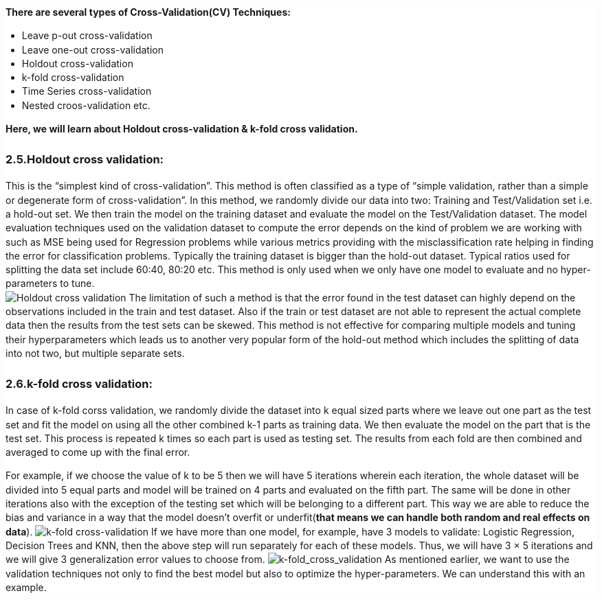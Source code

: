 **There are several types of Cross-Validation(CV) Techniques:**

- Leave p-out cross-validation
- Leave one-out cross-validation
- Holdout cross-validation
- k-fold cross-validation
- Time Series cross-validation
- Nested croos-validation etc.

**Here, we will learn about Holdout cross-validation & k-fold cross validation.**
### 2.5.Holdout cross validation:

This is the “simplest kind of cross-validation”. This method is often classified as a type of “simple validation, rather than a simple or degenerate form of cross-validation”. In this method, we randomly divide our data into two: Training and Test/Validation set i.e. a hold-out set. We then train the model on the training dataset and evaluate the model on the Test/Validation dataset. The model evaluation techniques used on the validation dataset to compute the error depends on the kind of problem we are working with such as MSE being used for Regression problems while various metrics providing with the misclassification rate helping in finding the error for classification problems. Typically the training dataset is bigger than the hold-out dataset. Typical ratios used for splitting the data set include 60:40, 80:20 etc. This method is only used when we only have one model to evaluate and no hyper-parameters to tune.<br>
![Holdout cross validation](https://datavedas.com/wp-content/uploads/2018/04/image001.jpg)
The limitation of such a method is that the error found in the test dataset can highly depend on the observations included in the train and test dataset. Also if the train or test dataset are not able to represent the actual complete data then the results from the test sets can be skewed. This method is not effective for comparing multiple models and tuning their hyperparameters which leads us to another very popular form of the hold-out method which includes the splitting of data into not two, but multiple separate sets.

### 2.6.k-fold cross validation:
In case of k-fold corss validation, we randomly divide the dataset into k equal sized parts where we leave out one part as the test set and fit the model on using all the other combined k-1 parts as training data. We then evaluate the model on the part that is the test set. This process is repeated k times so each part is used as testing set. The results from each fold are then combined and averaged to come up with the final error.<br>

For example, if we choose the value of k to be 5 then we will have 5 iterations wherein each iteration, the whole dataset will be divided into 5 equal parts and model will be trained on 4 parts and evaluated on the fifth part. The same will be done in other iterations also with the exception of the testing set which will be belonging to a different part. This way we are able to reduce the bias and variance in a way that the model doesn’t overfit or underfit(**that means we can handle both random and real effects on data**).
![k-fold cross-validation](https://miro.medium.com/max/2736/1*rgba1BIOUys7wQcXcL4U5A.png)
If we have more than one model, for example, have 3 models to validate: Logistic Regression, Decision Trees and KNN, then the above step will run separately for each of these models. Thus, we will have 3 × 5 iterations and we will give 3 generalization error values to choose from.
![k-fold_cross_validation](https://datavedas.com/wp-content/uploads/2018/04/image005.jpg)
As mentioned earlier, we want to use the validation techniques not only to find the best model but also to optimize the hyper-parameters. We can understand this with an example.

